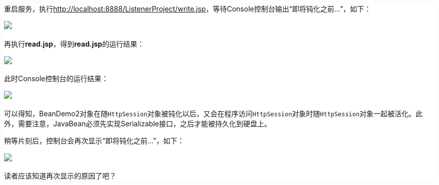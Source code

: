 重启服务，执行[http://localhost:8888/ListenerProject/write.jsp](http://localhost:8888/ListenerProject/write.jsp)，等待Console控制台输出“即将钝化之前…”，如下：

![](http://i.imgur.com/LA7YzVt.png)


再执行**read.jsp**，得到**read.jsp**的运行结果：

![](http://i.imgur.com/1pQSnTa.png)


此时Console控制台的运行结果：

![](http://i.imgur.com/ekKPJ1O.png)

可以得知，BeanDemo2对象在随`HttpSession`对象被钝化以后，又会在程序访问`HttpSession`对象时随`HttpSession`对象一起被活化。此外，需要注意，JavaBean必须先实现Serializable接口，之后才能被持久化到硬盘上。


稍等片刻后，控制台会再次显示“即将钝化之前…”，如下：

![](http://i.imgur.com/SAthfNA.png)

读者应该知道再次显示的原因了吧？